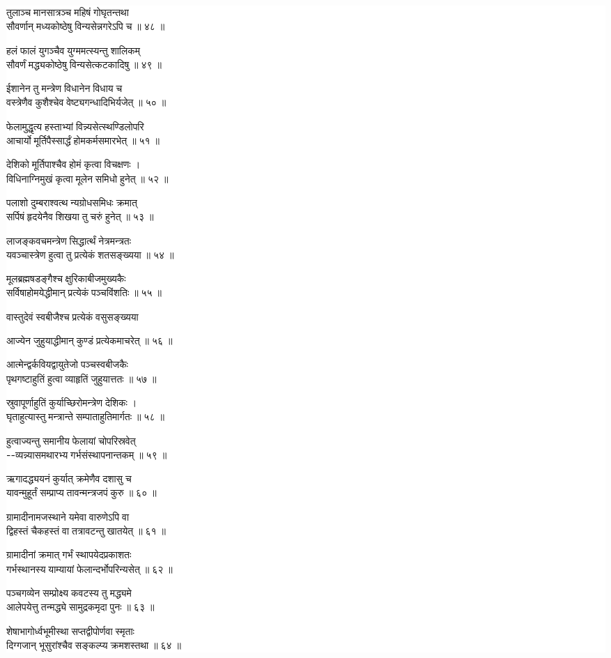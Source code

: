 तुलाञ्च मानसात्रञ्च महिषं गोघृतन्तथा  
सौवर्णान् मध्यकोष्ठेषु विन्यसेन्नगरेऽपि च ॥ ४८ ॥


हलं फालं युगञ्चैव युग्ममत्स्यन्तु शालिकम्  
सौवर्णं मद्ध्यकोष्ठेषु विन्यसेत्कटकादिषु ॥ ४९ ॥


ईशानेन तु मन्त्रेण विधानेन विधाय च  
वस्त्रेणैव कुशैश्चेव वेष्ट्यगन्धादिभिर्यजेत् ॥ ५० ॥


फेलामुद्धृत्य हस्ताभ्यां विन्न्यसेत्स्थण्डिलोपरि  
आचार्यो मूर्तिपैस्सार्द्धं होमकर्मसमारभेत् ॥ ५१ ॥


देशिको मूर्तिपाश्चैव होमं कृत्वा विचक्षणः ।  
विधिनाग्निमुखं कृत्वा मूलेन समिधो हुनेत् ॥ ५२ ॥


पलाशो दुम्बराश्वत्थ न्यग्रोधसमिधः क्रमात्  
सर्पिषं हृदयेनैव शिखया तु चरुं हुनेत् ॥ ५३ ॥


लाजङ्कवचमन्त्रेण सिद्धार्त्थं नेत्रमन्त्रतः  
यवञ्चास्त्रेण हुत्वा तु प्रत्येकं शतसङ्ख्यया ॥ ५४ ॥


मूलब्रह्मषडङ्गैश्च क्षुरिकाबीजमुख्यकैः  
सर्विषाहोमयेद्धीमान् प्रत्येकं पञ्चविंशतिः ॥ ५५ ॥


वास्तुदेवं स्वबीजैश्च प्रत्येकं वसुसङ्ख्यया

आज्येन जुहुयाद्धीमान् कुण्डं प्रत्येकमाचरेत् ॥ ५६ ॥


आत्मेन्द्वर्कवियद्वायुतेजो पञ्चस्वबीजकैः  
पृथगष्टाहुतिं हुत्वा व्याहृतिं जुहुयात्ततः ॥ ५७ ॥


स्रुवापूर्णाहुतिं कुर्याच्छिरोमन्त्रेण देशिकः ।  
घृताहुत्यास्तु मन्त्रान्ते सम्पाताहुतिमार्गतः ॥ ५८ ॥


हुत्वाज्यन्तु समानीय फेलायां चोपरिस्रवेत्  
--व्यन्न्यासमथारभ्य गर्भसंस्थापनान्तकम् ॥ ५९ ॥


ऋगादद्ध्ययनं कुर्यात् क्रमेणैव दशासु च  
यावन्मुहूर्तं सम्प्राप्य तावन्मन्त्रजपं कुरु ॥ ६० ॥


ग्रामादीनामजस्थाने यमेवा वारुणेऽपि वा  
द्विहस्तं चैकहस्तं वा तत्रावटन्तु खातयेत् ॥ ६१ ॥


ग्रामादीनां क्रमात् गर्भं स्थापयेदप्रकाशतः  
गर्भस्थानस्य याम्यायां फेलान्दर्भोपरिन्यसेत् ॥ ६२ ॥


पञ्चगव्येन सम्प्रोक्ष्य कवटस्य तु मद्ध्यमे  
आलेपयेत्तु तन्मद्ध्ये सामुद्रकमृदा पुनः ॥ ६३ ॥


शेषाभागोर्ध्वभूमीस्था सप्तद्वीपोर्णवा स्मृताः  
दिग्गजान् भूसुरांश्चैव सङ्कल्प्य क्रमशस्तथा ॥ ६४ ॥
